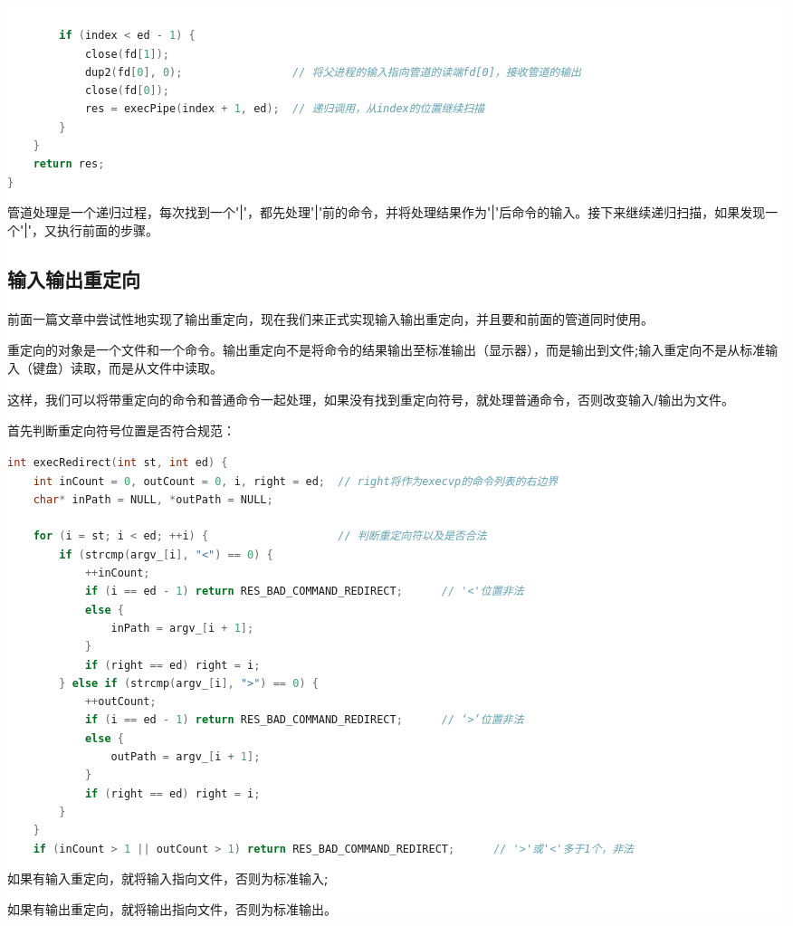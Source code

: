 ```C

        if (index < ed - 1) {
			close(fd[1]);
			dup2(fd[0], 0);					// 将父进程的输入指向管道的读端fd[0]，接收管道的输出
			close(fd[0]);
			res = execPipe(index + 1, ed);	// 递归调用，从index的位置继续扫描
		}
	}
	return res;
}
```

管道处理是一个递归过程，每次找到一个'|'，都先处理'|'前的命令，并将处理结果作为'|'后命令的输入。接下来继续递归扫描，如果发现一个'|'，又执行前面的步骤。


## 输入输出重定向


前面一篇文章中尝试性地实现了输出重定向，现在我们来正式实现输入输出重定向，并且要和前面的管道同时使用。


重定向的对象是一个文件和一个命令。输出重定向不是将命令的结果输出至标准输出（显示器），而是输出到文件;输入重定向不是从标准输入（键盘）读取，而是从文件中读取。

这样，我们可以将带重定向的命令和普通命令一起处理，如果没有找到重定向符号，就处理普通命令，否则改变输入/输出为文件。

首先判断重定向符号位置是否符合规范：

```C
int execRedirect(int st, int ed) {
	int inCount = 0, outCount = 0, i, right = ed;  // right将作为execvp的命令列表的右边界
	char* inPath = NULL, *outPath = NULL;

	for (i = st; i < ed; ++i) {                    // 判断重定向符以及是否合法
		if (strcmp(argv_[i], "<") == 0) {
			++inCount;
			if (i == ed - 1) return RES_BAD_COMMAND_REDIRECT;      // '<'位置非法
			else {
				inPath = argv_[i + 1];
			}
			if (right == ed) right = i;
		} else if (strcmp(argv_[i], ">") == 0) {
			++outCount;
			if (i == ed - 1) return RES_BAD_COMMAND_REDIRECT;      // ‘>’位置非法
			else {
				outPath = argv_[i + 1];
			}
			if (right == ed) right = i;
		}
	}
	if (inCount > 1 || outCount > 1) return RES_BAD_COMMAND_REDIRECT;      // '>'或'<'多于1个，非法
```

如果有输入重定向，就将输入指向文件，否则为标准输入;

如果有输出重定向，就将输出指向文件，否则为标准输出。
